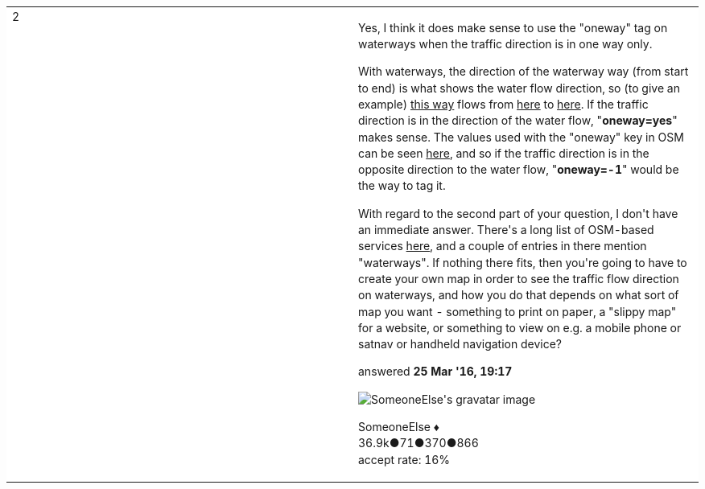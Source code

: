 </tbody>
</table>

</div>

<span id="48855"></span>

<div id="answer-container-48855" class="answer">

<table style="width:100%;">
<colgroup>
<col style="width: 50%" />
<col style="width: 50%" />
</colgroup>
<tbody>
<tr>
<td style="width: 30px; vertical-align: top"><div class="vote-buttons">
<span id="post-48855-upvote" class="ajax-command post-vote up" rel="nofollow" title="I like this post (click again to cancel)"> </span>
<div id="post-48855-score" class="post-score" title="current number of votes">
2
</div>
<span id="post-48855-downvote" class="ajax-command post-vote down" rel="nofollow" title="I dont like this post (click again to cancel)"> </span>
</div></td>
<td><div class="item-right">
<div class="answer-body">
<p>Yes, I think it does make sense to use the "oneway" tag on waterways when the traffic direction is in one way only.</p>
<p>With waterways, the direction of the waterway way (from start to end) is what shows the water flow direction, so (to give an example) <a href="http://www.openstreetmap.org/way/144555404">this way</a> flows from <a href="http://www.openstreetmap.org/node/1570884666">here</a> to <a href="http://www.openstreetmap.org/node/1570884892">here</a>. If the traffic direction is in the direction of the water flow, "<strong>oneway=yes</strong>" makes sense. The values used with the "oneway" key in OSM can be seen <a href="http://taginfo.openstreetmap.org/keys/oneway#values">here</a>, and so if the traffic direction is in the opposite direction to the water flow, "<strong>oneway=-1</strong>" would be the way to tag it.</p>
<p>With regard to the second part of your question, I don't have an immediate answer. There's a long list of OSM-based services <a href="http://wiki.openstreetmap.org/wiki/List_of_OSM-based_services">here</a>, and a couple of entries in there mention "waterways". If nothing there fits, then you're going to have to create your own map in order to see the traffic flow direction on waterways, and how you do that depends on what sort of map you want - something to print on paper, a "slippy map" for a website, or something to view on e.g. a mobile phone or satnav or handheld navigation device?</p>
</div>
<div class="answer-controls post-controls">
&#10;</div>
<div class="post-update-info-container">
<div class="post-update-info post-update-info-user">
<p>answered <strong>25 Mar '16, 19:17</strong></p>
<img src="https://secure.gravatar.com/avatar/0bf1aa22f7f5e045b0eb8beb79fe7907?s=32&amp;d=identicon&amp;r=g" class="gravatar" width="32" height="32" alt="SomeoneElse&#39;s gravatar image" />
<p><span>SomeoneElse ♦</span><br />
<span class="score" title="36866 reputation points"><span>36.9k</span></span><span title="71 badges"><span class="badge1">●</span><span class="badgecount">71</span></span><span title="370 badges"><span class="silver">●</span><span class="badgecount">370</span></span><span title="866 badges"><span class="bronze">●</span><span class="badgecount">866</span></span><br />
<span class="accept_rate" title="Rate of the user&#39;s accepted answers">accept rate:</span> <span title="SomeoneElse has 228 accepted answers">16%</span></p>
</div>
</div>
<div id="comments-container-48855" class="comments-container">
<span id="48878"></span>
<div id="comment-48878" class="comment">
<div id="post-48878-score" class="comment-score">
&#10;</div>
<div class="comment-text">